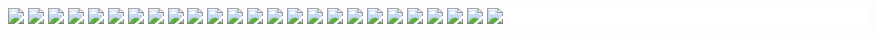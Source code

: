 <img src="snapshots/Screenshot_1540834380.png" width="30%">
<img src="snapshots/Screenshot_1540834387.png" width="30%">
<img src="snapshots/Screenshot_1540834400.png" width="30%">
<img src="snapshots/Screenshot_1540834448.png" width="30%">
<img src="snapshots/Screenshot_1540834462.png" width="30%">
<img src="snapshots/Screenshot_1540834469.png" width="30%">
<img src="snapshots/Screenshot_1540834478.png" width="30%">
<img src="snapshots/Screenshot_1540834497.png" width="30%">
<img src="snapshots/Screenshot_1540834520.png" width="30%">
<img src="snapshots/Screenshot_1540834525.png" width="30%">
<img src="snapshots/Screenshot_1540834652.png" width="30%">
<img src="snapshots/Screenshot_1540834665.png" width="30%">
<img src="snapshots/Screenshot_1540834673.png" width="30%">
<img src="snapshots/Screenshot_1540834683.png" width="30%">
<img src="snapshots/Screenshot_1540834693.png" width="30%">
<img src="snapshots/Screenshot_1540834736.png" width="30%">
<img src="snapshots/Screenshot_1540834750.png" width="30%">
<img src="snapshots/Screenshot_1540834765.png" width="30%">
<img src="snapshots/Screenshot_1540834786.png" width="30%">
<img src="snapshots/Screenshot_1540835204.png" width="30%">
<img src="snapshots/Screenshot_1540835281.png" width="30%">
<img src="snapshots/Screenshot_1540835637.png" width="30%">
<img src="snapshots/Screenshot_1540835668.png" width="30%">
<img src="snapshots/Screenshot_1540835675.png" width="30%">
<img src="snapshots/Screenshot_1540835686.png" width="30%">
